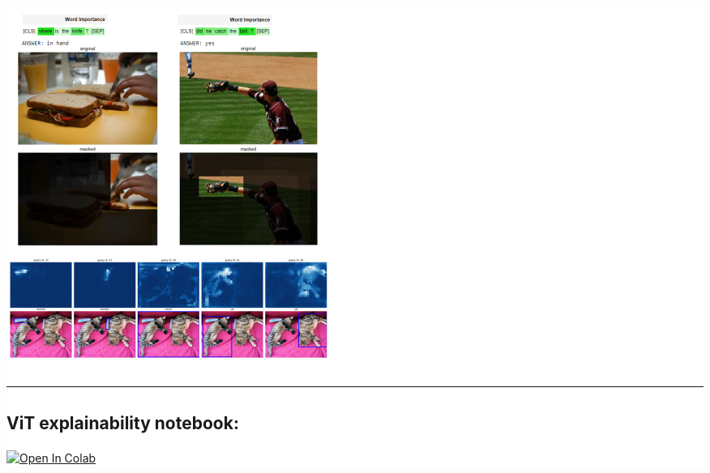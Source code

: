   <img width="400" height="450" src="new_work.jpg">
</p>

---
## ViT explainability notebook:
[![Open In Colab](https://colab.research.google.com/assets/colab-badge.svg)](https://colab.research.google.com/github/hila-chefer/Transformer-Explainability/blob/main/Transformer_explainability.ipynb)
